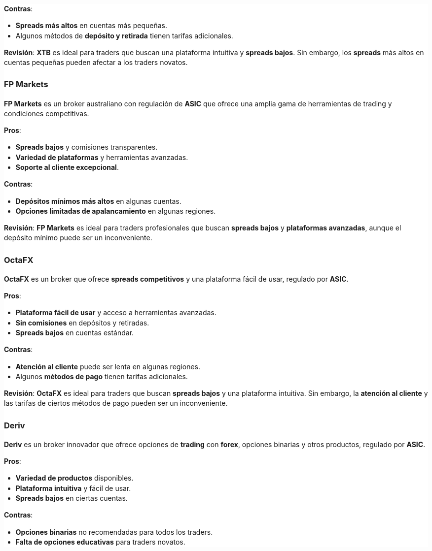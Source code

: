 **Contras**:
- **Spreads más altos** en cuentas más pequeñas.
- Algunos métodos de **depósito y retirada** tienen tarifas adicionales.

**Revisión**:
**XTB** es ideal para traders que buscan una plataforma intuitiva y **spreads bajos**. Sin embargo, los **spreads** más altos en cuentas pequeñas pueden afectar a los traders novatos.

### FP Markets

**FP Markets** es un broker australiano con regulación de **ASIC** que ofrece una amplia gama de herramientas de trading y condiciones competitivas.

**Pros**:
- **Spreads bajos** y comisiones transparentes.
- **Variedad de plataformas** y herramientas avanzadas.
- **Soporte al cliente excepcional**.

**Contras**:
- **Depósitos mínimos más altos** en algunas cuentas.
- **Opciones limitadas de apalancamiento** en algunas regiones.

**Revisión**:
**FP Markets** es ideal para traders profesionales que buscan **spreads bajos** y **plataformas avanzadas**, aunque el depósito mínimo puede ser un inconveniente.

### OctaFX

**OctaFX** es un broker que ofrece **spreads competitivos** y una plataforma fácil de usar, regulado por **ASIC**.

**Pros**:
- **Plataforma fácil de usar** y acceso a herramientas avanzadas.
- **Sin comisiones** en depósitos y retiradas.
- **Spreads bajos** en cuentas estándar.

**Contras**:
- **Atención al cliente** puede ser lenta en algunas regiones.
- Algunos **métodos de pago** tienen tarifas adicionales.

**Revisión**:
**OctaFX** es ideal para traders que buscan **spreads bajos** y una plataforma intuitiva. Sin embargo, la **atención al cliente** y las tarifas de ciertos métodos de pago pueden ser un inconveniente.

### Deriv

**Deriv** es un broker innovador que ofrece opciones de **trading** con **forex**, opciones binarias y otros productos, regulado por **ASIC**.

**Pros**:
- **Variedad de productos** disponibles.
- **Plataforma intuitiva** y fácil de usar.
- **Spreads bajos** en ciertas cuentas.

**Contras**:
- **Opciones binarias** no recomendadas para todos los traders.
- **Falta de opciones educativas** para traders novatos.
